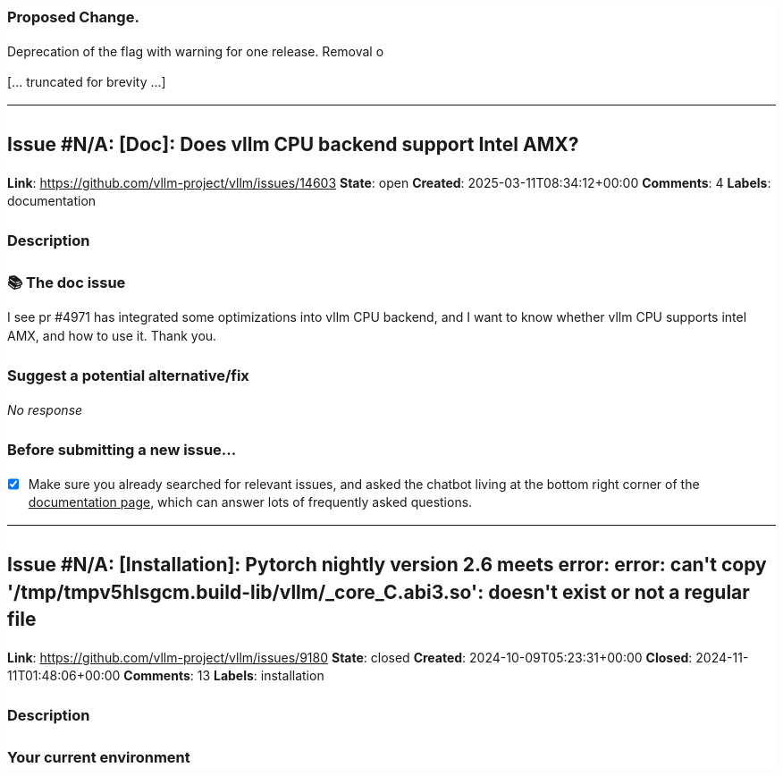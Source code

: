 ### Proposed Change.

Deprecation of the flag with warning for one release. 
Removal o

[... truncated for brevity ...]

---

## Issue #N/A: [Doc]: Does vllm CPU backend support Intel AMX?

**Link**: https://github.com/vllm-project/vllm/issues/14603
**State**: open
**Created**: 2025-03-11T08:34:12+00:00
**Comments**: 4
**Labels**: documentation

### Description

### 📚 The doc issue

I see pr #4971 has integrated some optimizations into vllm CPU backend, and I want to know whether vllm CPU supports intel AMX, and how to use it.
Thank you.

### Suggest a potential alternative/fix

_No response_

### Before submitting a new issue...

- [x] Make sure you already searched for relevant issues, and asked the chatbot living at the bottom right corner of the [documentation page](https://docs.vllm.ai/en/latest/), which can answer lots of frequently asked questions.

---

## Issue #N/A: [Installation]: Pytorch nightly version 2.6 meets error: error: can't copy '/tmp/tmpv5hlsgcm.build-lib/vllm/_core_C.abi3.so': doesn't exist or not a regular file

**Link**: https://github.com/vllm-project/vllm/issues/9180
**State**: closed
**Created**: 2024-10-09T05:23:31+00:00
**Closed**: 2024-11-11T01:48:06+00:00
**Comments**: 13
**Labels**: installation

### Description

### Your current environment
